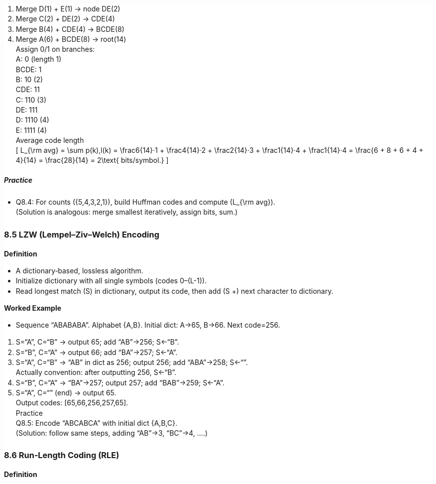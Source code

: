 1. Merge D(1) + E(1) → node DE(2)
2. Merge C(2) + DE(2) → CDE(4)
3. Merge B(4) + CDE(4) → BCDE(8)
4. Merge A(6) + BCDE(8) → root(14)  
   Assign 0/1 on branches:  
   A: 0 (length 1)  
   BCDE: 1  
   B: 10 (2)  
   CDE: 11  
   C: 110 (3)  
   DE: 111  
   D: 1110 (4)  
   E: 1111 (4)  
   Average code length  
   \[
   L\_{\rm avg}
   = \sum p(k)\,l(k)
   = \frac6{14}·1 + \frac4{14}·2 + \frac2{14}·3 + \frac1{14}·4 + \frac1{14}·4
   = \frac{6 + 8 + 6 + 4 + 4}{14}
   = \frac{28}{14} = 2\text{ bits/symbol.}
   \]

##### Practice

- Q8.4: For counts \(\{5,4,3,2,1\}\), build Huffman codes and compute \(L\_{\rm avg}\).  
  (Solution is analogous: merge smallest iteratively, assign bits, sum.)

### 8.5 LZW (Lempel–Ziv–Welch) Encoding

**Definition**

- A dictionary‐based, lossless algorithm.
- Initialize dictionary with all single symbols (codes 0–\(L-1\)).
- Read longest match \(S\) in dictionary, output its code, then add \(S +\) next character to dictionary.

**Worked Example**

- Sequence “ABABABA”. Alphabet {A,B}. Initial dict: A→65, B→66. Next code=256.

1. S=“A”, C=“B” → output 65; add “AB”→256; S←“B”.
2. S=“B”, C=“A” → output 66; add “BA”→257; S←“A”.
3. S=“A”, C=“B” → “AB” in dict as 256; output 256; add “ABA”→258; S←“”.  
   Actually convention: after outputting 256, S←“B”.
4. S=“B”, C=“A” → “BA”→257; output 257; add “BAB”→259; S←“A”.
5. S=“A”, C=“” (end) → output 65.  
   Output codes: [65,66,256,257,65].  
   Practice  
   Q8.5: Encode “ABCABCA” with initial dict {A,B,C}.  
   (Solution: follow same steps, adding “AB”→3, “BC”→4, ….)

### 8.6 Run‐Length Coding (RLE)

**Definition**
